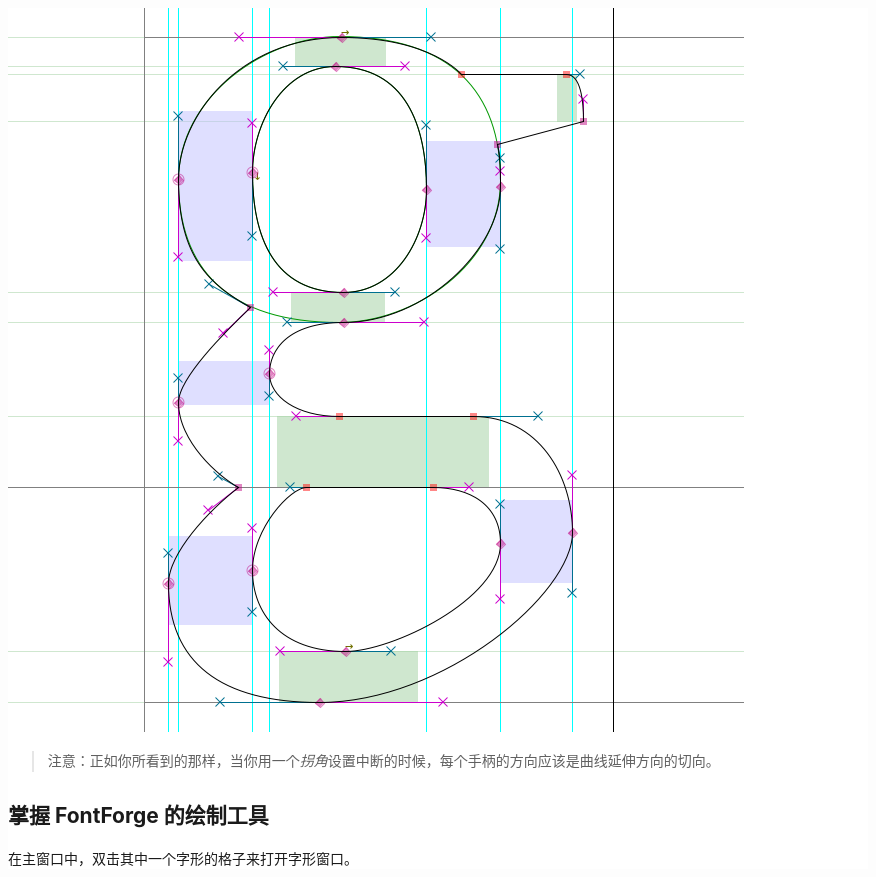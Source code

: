 ![bezier_sample_4.png](\images\bezier_sample_4.png)  
  
>注意：正如你所看到的那样，当你用一个*拐角*设置中断的时候，每个手柄的方向应该是曲线延伸方向的切向。

## 掌握 FontForge 的绘制工具

在主窗口中，双击其中一个字形的格子来打开字形窗口。
